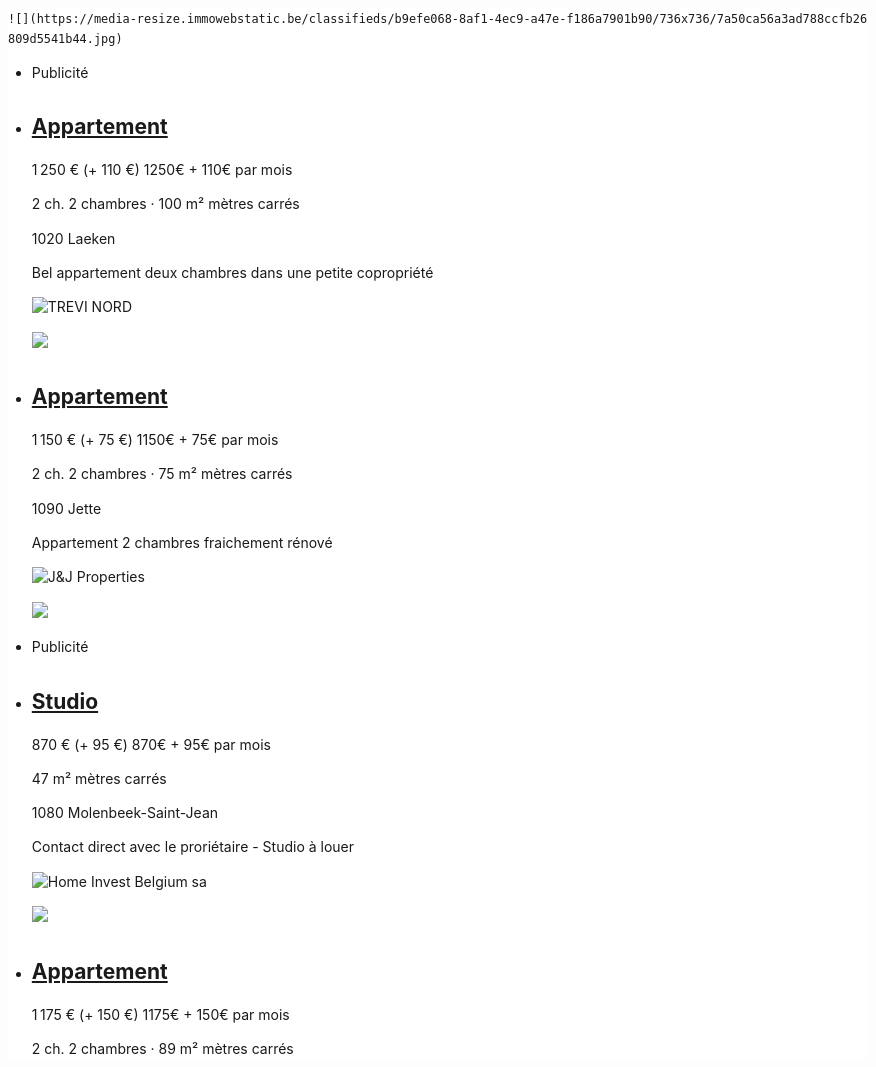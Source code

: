     ![](https://media-resize.immowebstatic.be/classifieds/b9efe068-8af1-4ec9-a47e-f186a7901b90/736x736/7a50ca56a3ad788ccfb26809d5541b44.jpg)
    
* Publicité
    
* [Appartement](https://www.immoweb.be/fr/annonce/appartement/a-louer/laeken/1020/20113062)
    -----------------------------------------------------------------------------------------
    
    1 250 € (+ 110 €) 1250€ + 110€ par mois
    
    2 ch. 2 chambres · 100 m² mètres carrés
    
    1020 Laeken
    
    Bel appartement deux chambres dans une petite copropriété
    
    ![TREVI NORD](https://media.immowebstatic.be/customers/0012p00002TxtwiAAB/logo/9ab7aa3be9d1b6e02e5ec6286d42b187.jpg)
    
    ![](https://media-resize.immowebstatic.be/classifieds/aa0b49fe-d712-45e6-badd-9fdd4da800ce/736x736/0b2fa61811f280c3f12cba5e02e3ca31.jpg)
    
* [Appartement](https://www.immoweb.be/fr/annonce/appartement/a-louer/jette/1090/20112986)
    ----------------------------------------------------------------------------------------
    
    1 150 € (+ 75 €) 1150€ + 75€ par mois
    
    2 ch. 2 chambres · 75 m² mètres carrés
    
    1090 Jette
    
    Appartement 2 chambres fraichement rénové
    
    ![J&J Properties](https://media.immowebstatic.be/customers/0012p00002TxsyFAAR/logo/b78b7f437c0ce4c08b02fa1c4a308191.jpg)
    
    ![](https://media-resize.immowebstatic.be/classifieds/8cb2d0eb-3955-43bf-87aa-5a23348f6719/736x736/12d0a7f01f219b55631a1d30c04a4ab5.jpg)
    
* Publicité
    
* [Studio](https://www.immoweb.be/fr/annonce/studio/a-louer/molenbeek-saint-jean/1080/20112937)
    ---------------------------------------------------------------------------------------------
    
    870 € (+ 95 €) 870€ + 95€ par mois
    
    47 m² mètres carrés
    
    1080 Molenbeek-Saint-Jean
    
    Contact direct avec le proriétaire - Studio à louer
    
    ![Home Invest Belgium sa](https://media.immowebstatic.be/customers/0012p00002TxtcQAAR/logo/fcf14f86d1e8b588057297cb209bf896.jpg)
    
    ![](https://media-resize.immowebstatic.be/classifieds/2280373e-62da-4af1-96d0-789519f436ef/736x736/f2a87181179de11e5dd2bef21dff1078.jpg)
    
* [Appartement](https://www.immoweb.be/fr/annonce/appartement/a-louer/molenbeek-saint-jean/1080/20112935)
    -------------------------------------------------------------------------------------------------------
    
    1 175 € (+ 150 €) 1175€ + 150€ par mois
    
    2 ch. 2 chambres · 89 m² mètres carrés
    